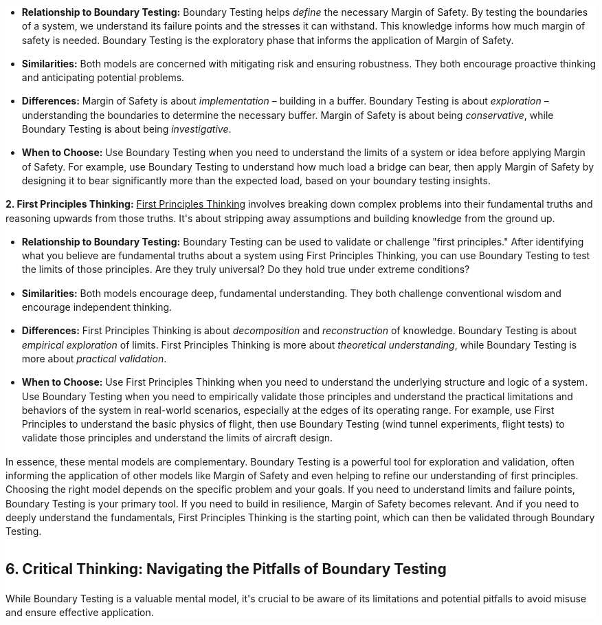    * **Relationship to Boundary Testing:** Boundary Testing helps *define* the necessary Margin of Safety. By testing the boundaries of a system, we understand its failure points and the stresses it can withstand. This knowledge informs how much margin of safety is needed.  Boundary Testing is the exploratory phase that informs the application of Margin of Safety.

   * **Similarities:** Both models are concerned with mitigating risk and ensuring robustness. They both encourage proactive thinking and anticipating potential problems.

   * **Differences:** Margin of Safety is about *implementation* – building in a buffer. Boundary Testing is about *exploration* – understanding the boundaries to determine the necessary buffer.  Margin of Safety is about being *conservative*, while Boundary Testing is about being *investigative*.

   * **When to Choose:** Use Boundary Testing when you need to understand the limits of a system or idea before applying Margin of Safety.  For example, use Boundary Testing to understand how much load a bridge can bear, then apply Margin of Safety by designing it to bear significantly more than the expected load, based on your boundary testing insights.

**2. First Principles Thinking:** [First Principles Thinking](/thinking-matters/classic-mental-models/first-principles-thinking) involves breaking down complex problems into their fundamental truths and reasoning upwards from those truths. It's about stripping away assumptions and building knowledge from the ground up.

   * **Relationship to Boundary Testing:** Boundary Testing can be used to validate or challenge "first principles."  After identifying what you believe are fundamental truths about a system using First Principles Thinking, you can use Boundary Testing to test the limits of those principles. Are they truly universal? Do they hold true under extreme conditions?

   * **Similarities:** Both models encourage deep, fundamental understanding. They both challenge conventional wisdom and encourage independent thinking.

   * **Differences:** First Principles Thinking is about *decomposition* and *reconstruction* of knowledge. Boundary Testing is about *empirical exploration* of limits. First Principles Thinking is more about *theoretical understanding*, while Boundary Testing is more about *practical validation*.

   * **When to Choose:** Use First Principles Thinking when you need to understand the underlying structure and logic of a system. Use Boundary Testing when you need to empirically validate those principles and understand the practical limitations and behaviors of the system in real-world scenarios, especially at the edges of its operating range. For example, use First Principles to understand the basic physics of flight, then use Boundary Testing (wind tunnel experiments, flight tests) to validate those principles and understand the limits of aircraft design.

In essence, these mental models are complementary. Boundary Testing is a powerful tool for exploration and validation, often informing the application of other models like Margin of Safety and even helping to refine our understanding of first principles.  Choosing the right model depends on the specific problem and your goals. If you need to understand limits and failure points, Boundary Testing is your primary tool. If you need to build in resilience, Margin of Safety becomes relevant. And if you need to deeply understand the fundamentals, First Principles Thinking is the starting point, which can then be validated through Boundary Testing.

## 6. Critical Thinking: Navigating the Pitfalls of Boundary Testing

While Boundary Testing is a valuable mental model, it's crucial to be aware of its limitations and potential pitfalls to avoid misuse and ensure effective application.
